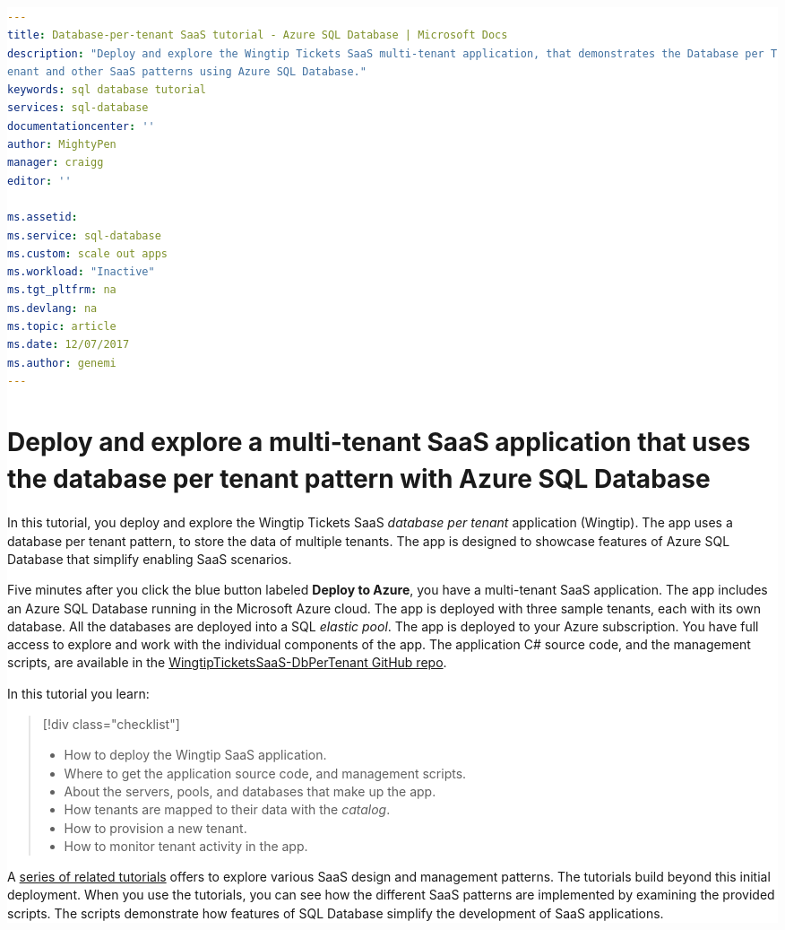 ```yaml
---
title: Database-per-tenant SaaS tutorial - Azure SQL Database | Microsoft Docs 
description: "Deploy and explore the Wingtip Tickets SaaS multi-tenant application, that demonstrates the Database per Tenant and other SaaS patterns using Azure SQL Database."
keywords: sql database tutorial
services: sql-database
documentationcenter: ''
author: MightyPen
manager: craigg
editor: ''

ms.assetid: 
ms.service: sql-database
ms.custom: scale out apps
ms.workload: "Inactive"
ms.tgt_pltfrm: na
ms.devlang: na
ms.topic: article
ms.date: 12/07/2017
ms.author: genemi
---
```

# Deploy and explore a multi-tenant SaaS application that uses the database per tenant pattern with Azure SQL Database

In this tutorial, you deploy and explore the Wingtip Tickets SaaS *database per tenant* application (Wingtip). The app uses a database per tenant pattern, to store the data of multiple tenants. The app is designed to showcase features of Azure SQL Database that simplify enabling SaaS scenarios.

Five minutes after you click the blue button labeled **Deploy to Azure**, you have a multi-tenant SaaS application. The app includes an Azure SQL Database running in the Microsoft Azure cloud. The app is deployed with three sample tenants, each with its own database. All the databases are deployed into a SQL *elastic pool*. The app is deployed to your Azure subscription. You have full access to explore and work with the individual components of the app. The application C# source code, and the management scripts, are available in the [WingtipTicketsSaaS-DbPerTenant GitHub repo][github-wingtip-dpt].

In this tutorial you learn:

> [!div class="checklist"]
> - How to deploy the Wingtip SaaS application.
> - Where to get the application source code, and management scripts.
> - About the servers, pools, and databases that make up the app.
> - How tenants are mapped to their data with the *catalog*.
> - How to provision a new tenant.
> - How to monitor tenant activity in the app.

A [series of related tutorials](saas-dbpertenant-wingtip-app-overview.md#sql-database-wingtip-saas-tutorials) offers to explore various SaaS design and management patterns. The tutorials build beyond this initial deployment.
When you use the tutorials, you can see how the different SaaS patterns are implemented by examining the provided scripts.
The scripts demonstrate how features of SQL Database simplify the development of SaaS applications.


[github-wingtip-dpt]: https://github.com/Microsoft/WingtipTicketsSaaS-DbPerTenant 